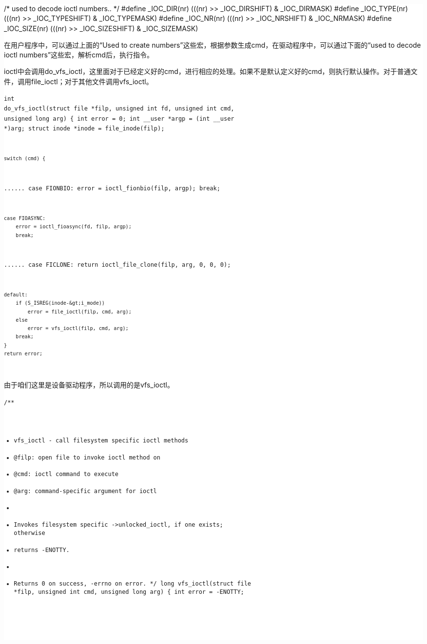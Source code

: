 
/* used to decode ioctl numbers.. */
#define _IOC_DIR(nr)		(((nr) &gt;&gt; _IOC_DIRSHIFT) &amp; _IOC_DIRMASK)
#define _IOC_TYPE(nr)		(((nr) &gt;&gt; _IOC_TYPESHIFT) &amp; _IOC_TYPEMASK)
#define _IOC_NR(nr)		(((nr) &gt;&gt; _IOC_NRSHIFT) &amp; _IOC_NRMASK)
#define _IOC_SIZE(nr)		(((nr) &gt;&gt; _IOC_SIZESHIFT) &amp; _IOC_SIZEMASK)
</code></pre><p>在用户程序中，可以通过上面的“Used to create numbers”这些宏，根据参数生成cmd，在驱动程序中，可以通过下面的“used to decode ioctl numbers”这些宏，解析cmd后，执行指令。</p><p>ioctl中会调用do_vfs_ioctl，这里面对于已经定义好的cmd，进行相应的处理。如果不是默认定义好的cmd，则执行默认操作。对于普通文件，调用file_ioctl；对于其他文件调用vfs_ioctl。</p><pre><code>int do_vfs_ioctl(struct file *filp, unsigned int fd, unsigned int cmd,
	     unsigned long arg)
{
	int error = 0;
	int __user *argp = (int __user *)arg;
	struct inode *inode = file_inode(filp);


	switch (cmd) {
......
	case FIONBIO:
		error = ioctl_fionbio(filp, argp);
		break;


	case FIOASYNC:
		error = ioctl_fioasync(fd, filp, argp);
		break;
......
	case FICLONE:
		return ioctl_file_clone(filp, arg, 0, 0, 0);


	default:
		if (S_ISREG(inode-&gt;i_mode))
			error = file_ioctl(filp, cmd, arg);
		else
			error = vfs_ioctl(filp, cmd, arg);
		break;
	}
	return error;
</code></pre><p>由于咱们这里是设备驱动程序，所以调用的是vfs_ioctl。</p><pre><code>/**
 * vfs_ioctl - call filesystem specific ioctl methods
 * @filp:	open file to invoke ioctl method on
 * @cmd:	ioctl command to execute
 * @arg:	command-specific argument for ioctl
 *
 * Invokes filesystem specific -&gt;unlocked_ioctl, if one exists; otherwise
 * returns -ENOTTY.
 *
 * Returns 0 on success, -errno on error.
 */
long vfs_ioctl(struct file *filp, unsigned int cmd, unsigned long arg)
{
	int error = -ENOTTY;
